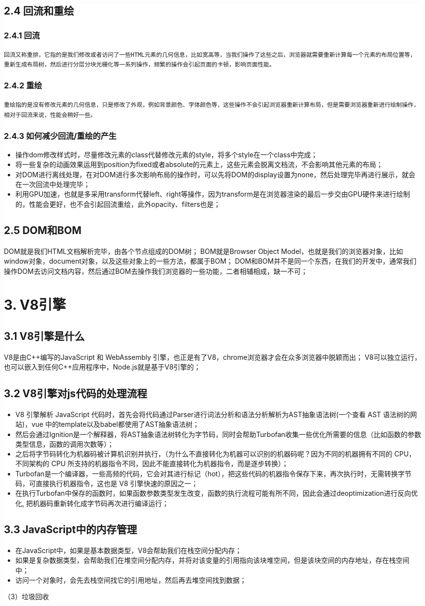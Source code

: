 ## 2.4 回流和重绘

### 2.4.1 回流

    回流又称重排，它指的是我们修改或者访问了一些HTML元素的几何信息，比如宽高等，当我们操作了这些之后，浏览器就需要重新计算每一个元素的布局位置等，重新生成布局树，然后进行分层分块光栅化等一系列操作，频繁的操作会引起页面的卡顿，影响页面性能。

### 2.4.2 重绘

    重绘指的是没有修改元素的几何信息，只是修改了外观，例如背景颜色、字体颜色等，这些操作不会引起浏览器重新计算布局，但是需要浏览器重新进行绘制操作，相对于回流来说，性能会稍好一些。

### 2.4.3 如何减少回流/重绘的产生

- 操作dom修改样式时，尽量修改元素的class代替修改元素的style，将多个style在一个class中完成；
- 将一些复杂的动画效果运用到position为fixed或者absolute的元素上，这些元素会脱离文档流，不会影响其他元素的布局；
- 对DOM进行离线处理，在对DOM进行多次影响布局的操作时，可以先将DOM的display设置为none，然后处理完毕再进行展示，就会在一次回流中处理完毕；
- 利用GPU加速，也就是多采用transform代替left、right等操作，因为transform是在浏览器渲染的最后一步交由GPU硬件来进行绘制的，性能会更好，也不会引起回流重绘，此外opacity、filters也是；

## 2.5 DOM和BOM

DOM就是我们HTML文档解析完毕，由各个节点组成的DOM树；
BOM就是Browser Object Model，也就是我们的浏览器对象，比如window对象，document对象，以及这些对象上的一些方法，都属于BOM；
DOM和BOM并不是同一个东西，在我们的开发中，通常我们操作DOM去访问文档内容，然后通过BOM去操作我们浏览器的一些功能，二者相辅相成，缺一不可；

# 3. V8引擎

## 3.1 V8引擎是什么

V8是由C++编写的JavaScript 和 WebAssembly 引擎，也正是有了V8，chrome浏览器才会在众多浏览器中脱颖而出；
V8可以独立运行，也可以嵌入到任何C++应用程序中，Node.js就是基于V8引擎的；

## 3.2 V8引擎对js代码的处理流程

- V8 引擎解析 JavaScript 代码时，首先会将代码通过Parser进行词法分析和语法分析解析为AST抽象语法树(一个查看 AST 语法树的网站)，vue 中的template以及babel都使用了AST抽象语法树；
- 然后会通过Ignition是一个解释器，将AST抽象语法树转化为字节码，同时会帮助Turbofan收集一些优化所需要的信息（比如函数的参数类型信息，函数的调用次数等）；
- 之后将字节码转化为机器码被计算机识别并执行，（为什么不直接转化为机器可以识别的机器码呢？因为不同的机器拥有不同的 CPU，不同架构的 CPU 所支持的机器指令不同，因此不能直接转化为机器指令，而是逐步转换）；
- Turbofan是一个编译器，一些高频的代码，它会对其进行标记（hot），把这些代码的机器指令保存下来，再次执行时，无需转换字节码，可直接执行机器指令，这也是 V8 引擎快速的原因之一；
- 在执行Turbofan中保存的函数时，如果函数参数类型发生改变，函数的执行流程可能有所不同，因此会通过deoptimization进行反向优化, 把机器码重新转化成字节码再次进行编译运行；

## 3.3 JavaScript中的内存管理

- 在JavaScript中，如果是基本数据类型，V8会帮助我们在栈空间分配内存；
- 如果是复杂数据类型，会帮助我们在堆空间分配内存，并将对该变量的引用指向该块堆空间，但是该块空间的内存地址，存在栈空间中；
- 访问一个对象时，会先去栈空间找它的引用地址，然后再去堆空间找到数据；

（3）垃圾回收
